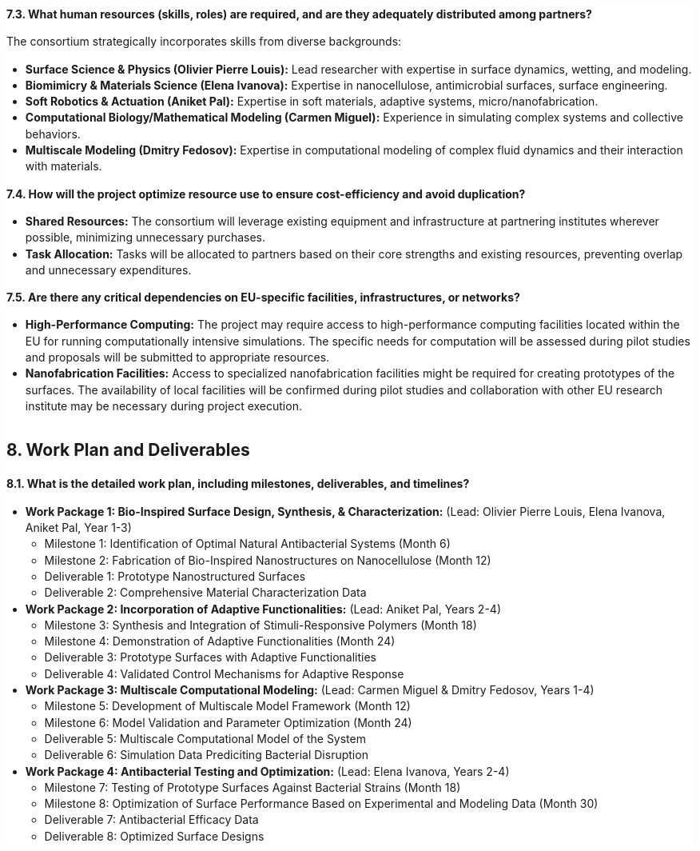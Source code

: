 
**7.3. What human resources (skills, roles) are required, and are they adequately distributed among partners?**

The consortium strategically incorporates skills from diverse backgrounds:

* **Surface Science & Physics (Olivier Pierre Louis):** Lead researcher with expertise in surface dynamics, wetting, and modeling. 
* **Biomimicry & Materials Science  (Elena Ivanova):** Expertise in nanocellulose, antimicrobial surfaces, surface engineering.
* **Soft Robotics & Actuation (Aniket Pal):**  Expertise in soft materials, adaptive systems, micro/nanofabrication.
* **Computational Biology/Mathematical Modeling (Carmen Miguel):**   Experience in simulating complex systems and collective behaviors. 
* **Multiscale Modeling (Dmitry Fedosov):** Expertise in computational modeling of complex fluid dynamics and their interaction with materials.


**7.4. How will the project optimize resource use to ensure cost-efficiency and avoid duplication?**

* **Shared Resources:** The consortium will leverage existing equipment and infrastructure at partnering institutes wherever possible, minimizing unnecessary purchases. 
* **Task Allocation:**  Tasks will be allocated to partners based on their core strengths and existing resources, preventing overlap and unnecessary expenditures.


**7.5. Are there any critical dependencies on EU-specific facilities, infrastructures, or networks?**

* **High-Performance Computing:** The project may require access to high-performance computing facilities located within the EU for running computationally intensive simulations. The specific needs for computation will be assessed during pilot studies and proposals will be submitted to appropriate resources.
* **Nanofabrication Facilities:** Access to specialized nanofabrication facilities might be required for creating prototypes of the surfaces. The availability of local facilities will be confirmed during pilot studies and collaboration with other EU research institute may be necessary during project execution.


## 8. Work Plan and Deliverables

**8.1. What is the detailed work plan, including milestones, deliverables, and timelines?**

* **Work Package 1: Bio-Inspired Surface Design, Synthesis, & Characterization:**  (Lead: Olivier Pierre Louis, Elena Ivanova, Aniket Pal, Year 1-3) 
   - Milestone 1: Identification of Optimal Natural Antibacterial Systems (Month 6)
   - Milestone 2: Fabrication of Bio-Inspired Nanostructures on Nanocellulose (Month 12)
   - Deliverable 1: Prototype Nanostructured Surfaces
   - Deliverable 2: Comprehensive Material Characterization Data 
* **Work Package 2: Incorporation of Adaptive Functionalities:** (Lead: Aniket Pal, Years 2-4) 
   - Milestone 3: Synthesis and Integration of Stimuli-Responsive Polymers (Month 18) 
   - Milestone 4: Demonstration of Adaptive Functionalities (Month 24) 
   - Deliverable 3: Prototype Surfaces with Adaptive Functionalities
   - Deliverable 4:  Validated Control Mechanisms for Adaptive Response 
* **Work Package 3: Multiscale Computational Modeling:** (Lead: Carmen Miguel & Dmitry Fedosov, Years 1-4) 
   - Milestone 5:  Development of Multiscale Model Framework (Month 12) 
   - Milestone 6:  Model Validation and Parameter Optimization (Month 24) 
   - Deliverable 5: Multiscale Computational Model of the System
   - Deliverable 6:  Simulation Data Prediciting Bacterial Disruption
* **Work Package 4: Antibacterial Testing and Optimization:** (Lead: Elena Ivanova, Years 2-4)
   - Milestone 7: Testing of Prototype Surfaces Against Bacterial Strains (Month 18)
   - Milestone 8:  Optimization of Surface Performance Based on Experimental and Modeling Data (Month 30)
   - Deliverable 7: Antibacterial Efficacy Data 
   - Deliverable 8:  Optimized Surface Designs